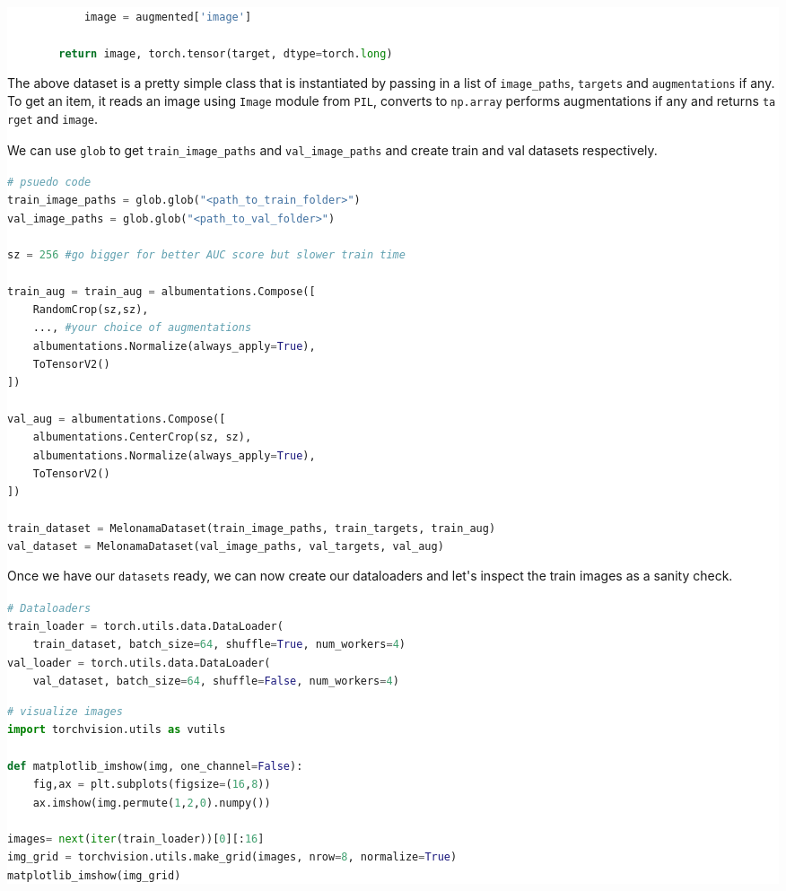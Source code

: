 ```python
            image = augmented['image']
        
        return image, torch.tensor(target, dtype=torch.long)
```
The above dataset is a pretty simple class that is instantiated by passing in a list of `image_paths`, `targets` and `augmentations` if any. To get an item, it reads an image using `Image` module from `PIL`, converts to `np.array` performs augmentations if any and returns `target` and `image`.

We can use `glob` to get `train_image_paths` and `val_image_paths` and create train and val datasets respectively.

```python 
# psuedo code
train_image_paths = glob.glob("<path_to_train_folder>")
val_image_paths = glob.glob("<path_to_val_folder>")

sz = 256 #go bigger for better AUC score but slower train time

train_aug = train_aug = albumentations.Compose([
    RandomCrop(sz,sz),
    ..., #your choice of augmentations
    albumentations.Normalize(always_apply=True), 
    ToTensorV2()
])

val_aug = albumentations.Compose([
    albumentations.CenterCrop(sz, sz),
    albumentations.Normalize(always_apply=True),
    ToTensorV2()
])

train_dataset = MelonamaDataset(train_image_paths, train_targets, train_aug)
val_dataset = MelonamaDataset(val_image_paths, val_targets, val_aug)
```

Once we have our `datasets` ready, we can now create our dataloaders and let's inspect the train images as a sanity check. 

```python 
# Dataloaders
train_loader = torch.utils.data.DataLoader(
    train_dataset, batch_size=64, shuffle=True, num_workers=4)
val_loader = torch.utils.data.DataLoader(
    val_dataset, batch_size=64, shuffle=False, num_workers=4)
```

```python
# visualize images
import torchvision.utils as vutils

def matplotlib_imshow(img, one_channel=False):
    fig,ax = plt.subplots(figsize=(16,8))
    ax.imshow(img.permute(1,2,0).numpy())

images= next(iter(train_loader))[0][:16]
img_grid = torchvision.utils.make_grid(images, nrow=8, normalize=True)
matplotlib_imshow(img_grid)
```